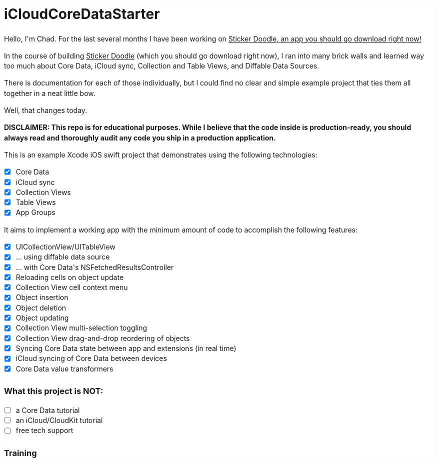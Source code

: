 
# iCloudCoreDataStarter

Hello, I'm Chad. For the last several months I have been working on
[Sticker Doodle, an app you should go download right
now!](https://stickerdoodle.app)

In the course of building [Sticker Doodle](https://stickerdoodle.app)
(which you should go download right now), I ran into many brick walls
and learned way too much about Core Data, iCloud sync, Collection and
Table Views, and Diffable Data Sources.

There is documentation for each of those individually, but I could
find no clear and simple example project that ties them all together
in a neat little bow.

Well, that changes today.

**DISCLAIMER: This repo is for educational purposes. While I believe
  that the code inside is production-ready, you should always read and
  thoroughly audit any code you ship in a production application.**

This is an example Xcode iOS swift project that demonstrates using the
following technologies:

- [X] Core Data
- [X] iCloud sync
- [X] Collection Views
- [X] Table Views
- [X] App Groups

It aims to implement a working app with the minimum amount of code to
accomplish the following features:

- [X] UICollectionView/UITableView
- [X] ... using diffable data source
- [X] ... with Core Data's NSFetchedResultsController
- [X] Reloading cells on object update
- [X] Collection View cell context menu
- [X] Object insertion
- [X] Object deletion
- [X] Object updating
- [X] Collection View multi-selection toggling
- [X] Collection View drag-and-drop reordering of objects
- [X] Syncing Core Data state between app and extensions (in real time)
- [X] iCloud syncing of Core Data between devices
- [X] Core Data value transformers

### What this project is NOT:

- [ ] a Core Data tutorial
- [ ] an iCloud/CloudKit tutorial
- [ ] free tech support

### Training
